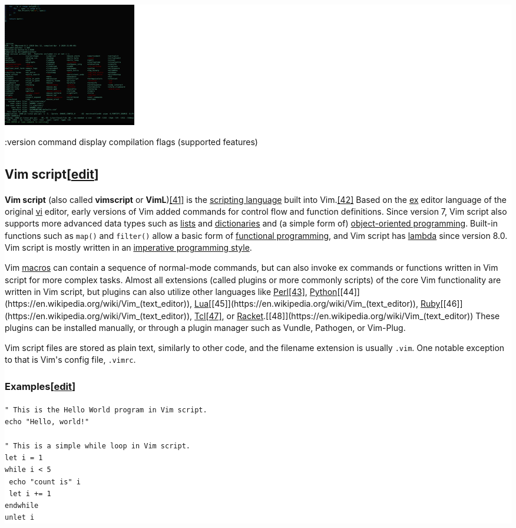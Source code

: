 ![Vim%20e712bbbc3dc14fb3bdf3ae622d3cf757/220px-Vim-version.png](Vim%20e712bbbc3dc14fb3bdf3ae622d3cf757/220px-Vim-version.png)

:version command display compilation flags (supported features)

## Vim script[[edit](https://en.wikipedia.org/w/index.php?title=Vim_(text_editor)&action=edit&section=6)]

**Vim script** (also called **vimscript** or **VimL**)[[41]](https://en.wikipedia.org/wiki/Vim_(text_editor)) is the [scripting language](https://en.wikipedia.org/wiki/Scripting_language) built into Vim.[[42]](https://en.wikipedia.org/wiki/Vim_(text_editor)) Based on the [ex](https://en.wikipedia.org/wiki/Ex_(text_editor)) editor language of the original [vi](https://en.wikipedia.org/wiki/Vi) editor, early versions of Vim added commands for control flow and function definitions. Since version 7, Vim script also supports more advanced data types such as [lists](https://en.wikipedia.org/wiki/List_(computing)) and [dictionaries](https://en.wikipedia.org/wiki/Associative_array) and (a simple form of) [object-oriented programming](https://en.wikipedia.org/wiki/Object-oriented_programming). Built-in functions such as `map()` and `filter()` allow a basic form of [functional programming](https://en.wikipedia.org/wiki/Functional_programming), and Vim script has [lambda](https://en.wikipedia.org/wiki/Anonymous_function) since version 8.0. Vim script is mostly written in an [imperative programming style](https://en.wikipedia.org/wiki/Imperative_programming).

Vim [macros](https://en.wikipedia.org/wiki/Macro_(computer_science)) can contain a sequence of normal-mode commands, but can also invoke ex commands or functions written in Vim script for more complex tasks. Almost all extensions (called plugins or more commonly scripts) of the core Vim functionality are written in Vim script, but plugins can also utilize other languages like [Perl](https://en.wikipedia.org/wiki/Perl)[[43]](https://en.wikipedia.org/wiki/Vim_(text_editor)), [Python](https://en.wikipedia.org/wiki/Python_(programming_language))[[44]](https://en.wikipedia.org/wiki/Vim_(text_editor)), [Lua](https://en.wikipedia.org/wiki/Lua_(programming_language))[[45]](https://en.wikipedia.org/wiki/Vim_(text_editor)), [Ruby](https://en.wikipedia.org/wiki/Ruby_(programming_language))[[46]](https://en.wikipedia.org/wiki/Vim_(text_editor)), [Tcl](https://en.wikipedia.org/wiki/Tcl)[[47]](https://en.wikipedia.org/wiki/Vim_(text_editor)), or [Racket](https://en.wikipedia.org/wiki/Racket_(programming_language)).[[48]](https://en.wikipedia.org/wiki/Vim_(text_editor)) These plugins can be installed manually, or through a plugin manager such as Vundle, Pathogen, or Vim-Plug.

Vim script files are stored as plain text, similarly to other code, and the filename extension is usually `.vim`. One notable exception to that is Vim's config file, `.vimrc`.

### Examples[[edit](https://en.wikipedia.org/w/index.php?title=Vim_(text_editor)&action=edit&section=7)]

```
" This is the Hello World program in Vim script.
echo "Hello, world!"

" This is a simple while loop in Vim script.
let i = 1
while i < 5
 echo "count is" i
 let i += 1
endwhile
unlet i

```
